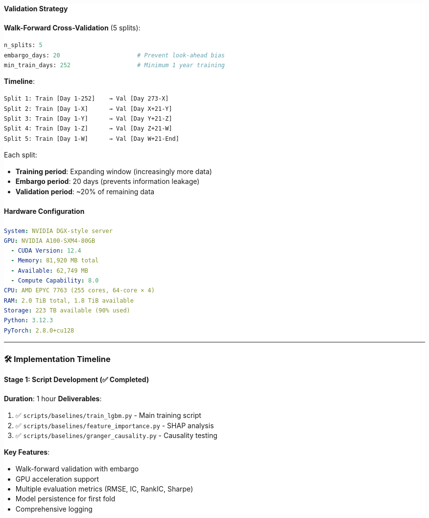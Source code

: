 #### Validation Strategy

**Walk-Forward Cross-Validation** (5 splits):
```python
n_splits: 5
embargo_days: 20                      # Prevent look-ahead bias
min_train_days: 252                   # Minimum 1 year training
```

**Timeline**:
```
Split 1: Train [Day 1-252]    → Val [Day 273-X]
Split 2: Train [Day 1-X]      → Val [Day X+21-Y]
Split 3: Train [Day 1-Y]      → Val [Day Y+21-Z]
Split 4: Train [Day 1-Z]      → Val [Day Z+21-W]
Split 5: Train [Day 1-W]      → Val [Day W+21-End]
```

Each split:
- **Training period**: Expanding window (increasingly more data)
- **Embargo period**: 20 days (prevents information leakage)
- **Validation period**: ~20% of remaining data

#### Hardware Configuration

```yaml
System: NVIDIA DGX-style server
GPU: NVIDIA A100-SXM4-80GB
  - CUDA Version: 12.4
  - Memory: 81,920 MB total
  - Available: 62,749 MB
  - Compute Capability: 8.0
CPU: AMD EPYC 7763 (255 cores, 64-core × 4)
RAM: 2.0 TiB total, 1.8 TiB available
Storage: 223 TB available (90% used)
Python: 3.12.3
PyTorch: 2.8.0+cu128
```

---

### 🛠️ Implementation Timeline

#### Stage 1: Script Development (✅ Completed)

**Duration**: 1 hour
**Deliverables**:
1. ✅ `scripts/baselines/train_lgbm.py` - Main training script
2. ✅ `scripts/baselines/feature_importance.py` - SHAP analysis
3. ✅ `scripts/baselines/granger_causality.py` - Causality testing

**Key Features**:
- Walk-forward validation with embargo
- GPU acceleration support
- Multiple evaluation metrics (RMSE, IC, RankIC, Sharpe)
- Model persistence for first fold
- Comprehensive logging
